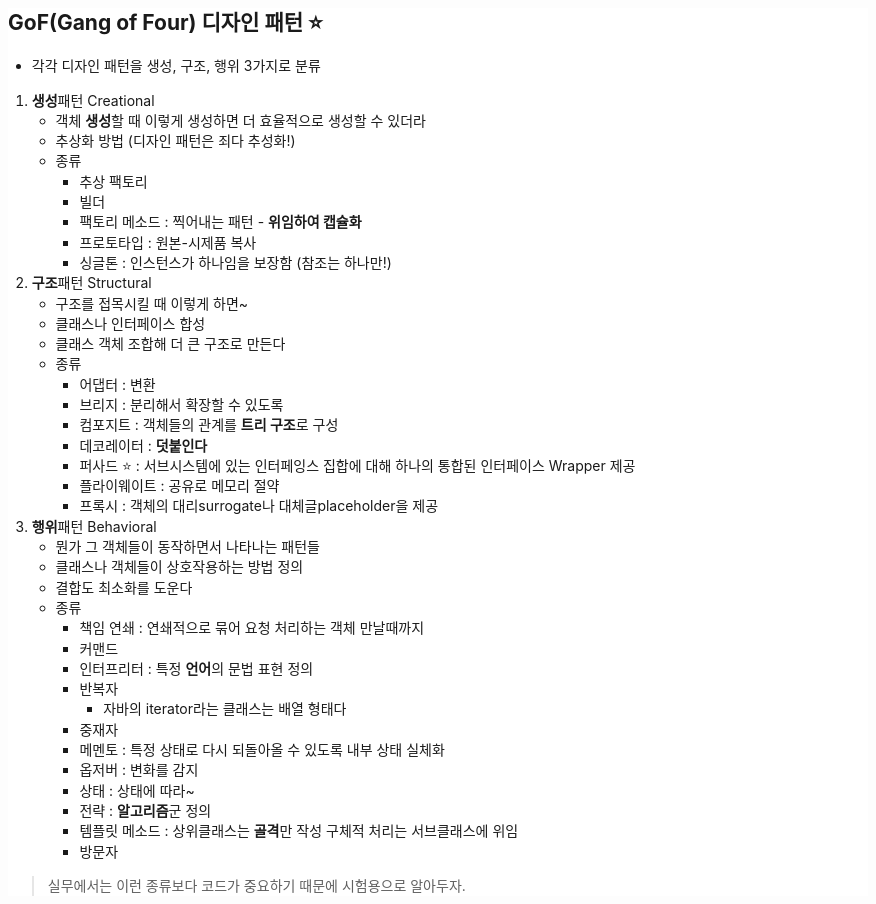 ## GoF(Gang of Four) 디자인 패턴 ⭐

- 각각 디자인 패턴을 생성, 구조, 행위 3가지로 분류

1. **생성**패턴 Creational
   - 객체 **생성**할 때 이렇게 생성하면 더 효율적으로 생성할 수 있더라
   - 추상화 방법 (디자인 패턴은 죄다 추성화!)
   - 종류
     - 추상 팩토리
     - 빌더
     - 팩토리 메소드 : 찍어내는 패턴 - **위임하여 캡슐화**
     - 프로토타입 : 원본-시제품 복사
     - 싱글톤 : 인스턴스가 하나임을 보장함 (참조는 하나만!)
2. **구조**패턴 Structural
   - 구조를 접목시킬 때 이렇게 하면~
   - 클래스나 인터페이스 합성
   - 클래스 객체 조합해 더 큰 구조로 만든다
   - 종류
     - 어댑터 : 변환
     - 브리지 : 분리해서 확장할 수 있도록
     - 컴포지트 : 객체들의 관계를 **트리 구조**로 구성
     - 데코레이터 : **덧붙인다**
     - 퍼사드 ⭐ : 서브시스템에 있는 인터페잉스 집합에 대해 하나의 통합된 인터페이스 Wrapper 제공
     - 플라이웨이트 : 공유로 메모리 절약
     - 프록시 : 객체의 대리surrogate나 대체글placeholder을 제공
3. **행위**패턴 Behavioral
   - 뭔가 그 객체들이 동작하면서 나타나는 패턴들
   - 클래스나 객체들이 상호작용하는 방법 정의
   - 결합도 최소화를 도운다
   - 종류
     - 책임 연쇄 : 연쇄적으로 묶어 요청 처리하는 객체 만날때까지
     - 커맨드
     - 인터프리터 : 특정 **언어**의 문법 표현 정의
     - 반복자
       - 자바의 iterator라는 클래스는 배열 형태다
     - 중재자
     - 메멘토 : 특정 상태로 다시 되돌아올 수 있도록 내부 상태 실체화
     - 옵저버 : 변화를 감지
     - 상태 : 상태에 따라~
     - 전략 : **알고리즘**군 정의
     - 템플릿 메소드 : 상위클래스는 **골격**만 작성 구체적 처리는 서브클래스에 위임
     - 방문자

> 실무에서는 이런 종류보다 코드가 중요하기 때문에 시험용으로 알아두자.
